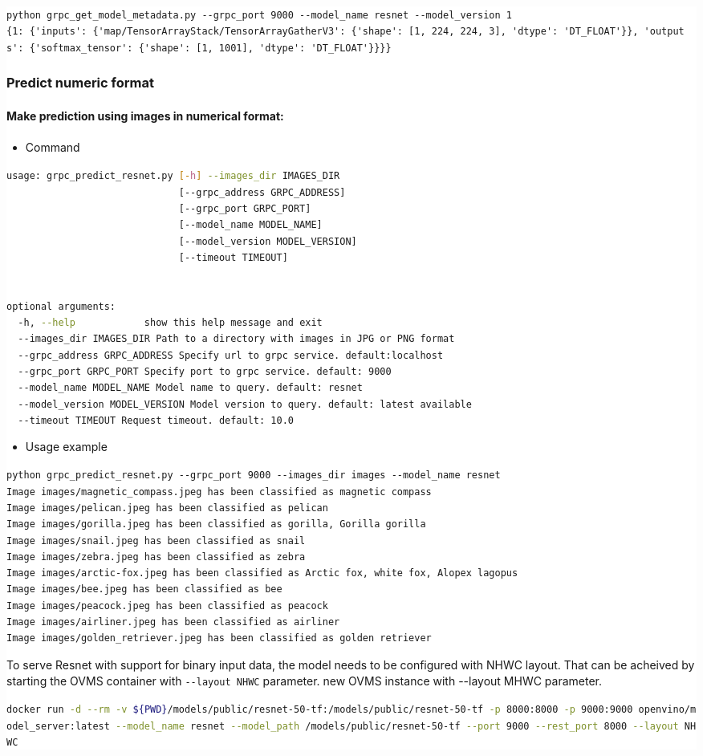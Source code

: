 ```
python grpc_get_model_metadata.py --grpc_port 9000 --model_name resnet --model_version 1
{1: {'inputs': {'map/TensorArrayStack/TensorArrayGatherV3': {'shape': [1, 224, 224, 3], 'dtype': 'DT_FLOAT'}}, 'outputs': {'softmax_tensor': {'shape': [1, 1001], 'dtype': 'DT_FLOAT'}}}}
```


### Predict numeric format <a name="grpc-predict-numeric">

#### **Make prediction using images in numerical format:**

- Command

```bash
usage: grpc_predict_resnet.py [-h] --images_dir IMAGES_DIR
                              [--grpc_address GRPC_ADDRESS]
                              [--grpc_port GRPC_PORT]
                              [--model_name MODEL_NAME]
                              [--model_version MODEL_VERSION]
                              [--timeout TIMEOUT]


optional arguments:
  -h, --help            show this help message and exit 
  --images_dir IMAGES_DIR Path to a directory with images in JPG or PNG format
  --grpc_address GRPC_ADDRESS Specify url to grpc service. default:localhost
  --grpc_port GRPC_PORT Specify port to grpc service. default: 9000
  --model_name MODEL_NAME Model name to query. default: resnet
  --model_version MODEL_VERSION Model version to query. default: latest available
  --timeout TIMEOUT Request timeout. default: 10.0
```
- Usage example

```
python grpc_predict_resnet.py --grpc_port 9000 --images_dir images --model_name resnet
Image images/magnetic_compass.jpeg has been classified as magnetic compass
Image images/pelican.jpeg has been classified as pelican
Image images/gorilla.jpeg has been classified as gorilla, Gorilla gorilla
Image images/snail.jpeg has been classified as snail
Image images/zebra.jpeg has been classified as zebra
Image images/arctic-fox.jpeg has been classified as Arctic fox, white fox, Alopex lagopus
Image images/bee.jpeg has been classified as bee
Image images/peacock.jpeg has been classified as peacock
Image images/airliner.jpeg has been classified as airliner
Image images/golden_retriever.jpeg has been classified as golden retriever
```

To serve Resnet with support for binary input data, the model needs to be configured with NHWC layout. That can be acheived by starting the OVMS container with `--layout NHWC` parameter.
new OVMS instance with --layout MHWC parameter.
```bash
docker run -d --rm -v ${PWD}/models/public/resnet-50-tf:/models/public/resnet-50-tf -p 8000:8000 -p 9000:9000 openvino/model_server:latest --model_name resnet --model_path /models/public/resnet-50-tf --port 9000 --rest_port 8000 --layout NHWC
```
